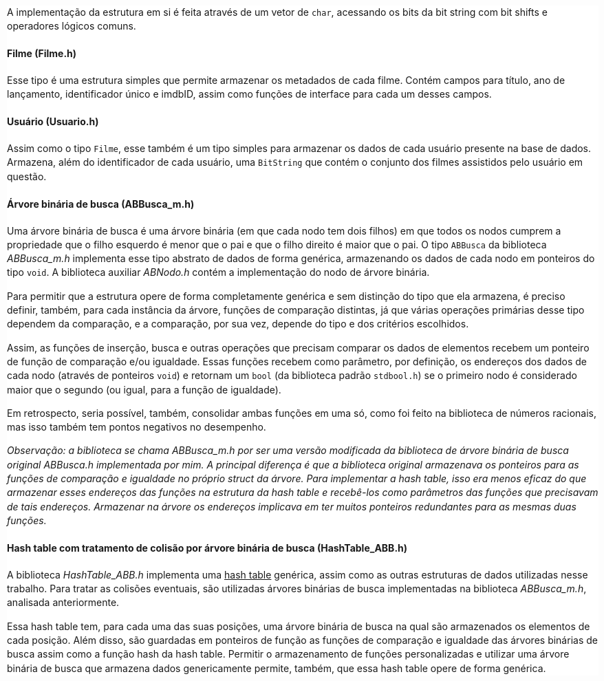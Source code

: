 A implementação da estrutura em si é feita através de um vetor de `char`, acessando os bits da bit string com bit shifts e operadores lógicos comuns.

[bit-string]: http://www.wikiwand.com/en/Bit_array "Bit array (Wikipedia)"

#### Filme (Filme.h) ####

Esse tipo é uma estrutura simples que permite armazenar os metadados de cada filme. Contém campos para título, ano de lançamento, identificador único e imdbID, assim como funções de interface para cada um desses campos.

#### Usuário (Usuario.h) ####

Assim como o tipo `Filme`, esse também é um tipo simples para armazenar os dados de cada usuário presente na base de dados. Armazena, além do identificador de cada usuário, uma `BitString` que contém o conjunto dos filmes assistidos pelo usuário em questão.

#### Árvore binária de busca (ABBusca_m.h) ####

Uma árvore binária de busca é uma árvore binária (em que cada nodo tem dois filhos) em que todos os nodos cumprem a propriedade que o filho esquerdo é menor que o pai e que o filho direito é maior que o pai. O tipo `ABBusca` da biblioteca *ABBusca_m.h* implementa esse tipo abstrato de dados de forma genérica, armazenando os dados de cada nodo em ponteiros do tipo `void`. A biblioteca auxiliar *ABNodo.h* contém a implementação do nodo de árvore binária.

Para permitir que a estrutura opere de forma completamente genérica e sem distinção do tipo que ela armazena, é preciso definir, também, para cada instância da árvore, funções de comparação distintas, já que várias operações primárias desse tipo dependem da comparação, e a comparação, por sua vez, depende do tipo e dos critérios escolhidos.

Assim, as funções de inserção, busca e outras operações que precisam comparar os dados de elementos recebem um ponteiro de função de comparação e/ou igualdade. Essas funções recebem como parâmetro, por definição, os endereços dos dados de cada nodo (através de ponteiros `void`) e retornam um `bool` (da biblioteca padrão `stdbool.h`) se o primeiro nodo é considerado maior que o segundo (ou igual, para a função de igualdade).

Em retrospecto, seria possível, também, consolidar ambas funções em uma só, como foi feito na biblioteca de números racionais, mas isso também tem pontos negativos no desempenho.

*Observação: a biblioteca se chama ABBusca_m.h por ser uma versão modificada da biblioteca de árvore binária de busca original ABBusca.h implementada por mim. A principal diferença é que a biblioteca original armazenava os ponteiros para as funções de comparação e igualdade no próprio struct da árvore. Para implementar a hash table, isso era menos eficaz do que armazenar esses endereços das funções na estrutura da hash table e recebê-los como parâmetros das funções que precisavam de tais endereços. Armazenar na árvore os endereços implicava em ter muitos ponteiros redundantes para as mesmas duas funções.*

#### Hash table com tratamento de colisão por árvore binária de busca (HashTable_ABB.h) ####

A biblioteca *HashTable_ABB.h* implementa uma [hash table][hash-table] genérica, assim como as outras estruturas de dados utilizadas nesse trabalho. Para tratar as colisões eventuais, são utilizadas árvores binárias de busca implementadas na biblioteca *ABBusca_m.h*, analisada anteriormente.

Essa hash table tem, para cada uma das suas posições, uma árvore binária de busca na qual são armazenados os elementos de cada posição. Além disso, são guardadas em ponteiros de função as funções de comparação e igualdade das árvores binárias de busca assim como a função hash da hash table. Permitir o armazenamento de funções personalizadas e utilizar uma árvore binária de busca que armazena dados genericamente permite, também, que essa hash table opere de forma genérica.


[loading-time]: https://blog.kissmetrics.com/loading-time/ "How Loading Time Affects Your Bottom Line"
[jaccard]: http://www.wikiwand.com/en/Jaccard_index "Jaccard index (Wikipedia)"
[hash-float]: http://stackoverflow.com/questions/4238122/hash-function-for-floats "Hash function for floats (Stack Overflow)"
[hash-table]: http://www.wikiwand.com/en/Hash_table "Hash table (Wikipedia)"
[euclides]: http://www.wikiwand.com/en/Euclidean_algorithm#/Algorithmic_efficiency "Euclidean algorithm (Wikipedia)"
[quicksort]: http://www.wikiwand.com/en/Quicksort "Quicksort (Wikipedia)"
[heapsort]: http://cs.txstate.edu/~ch04/webtest/teaching/courses/5329/lectures/heap-comp.pdf "Complexity of Heapsort (Texas State University)"
